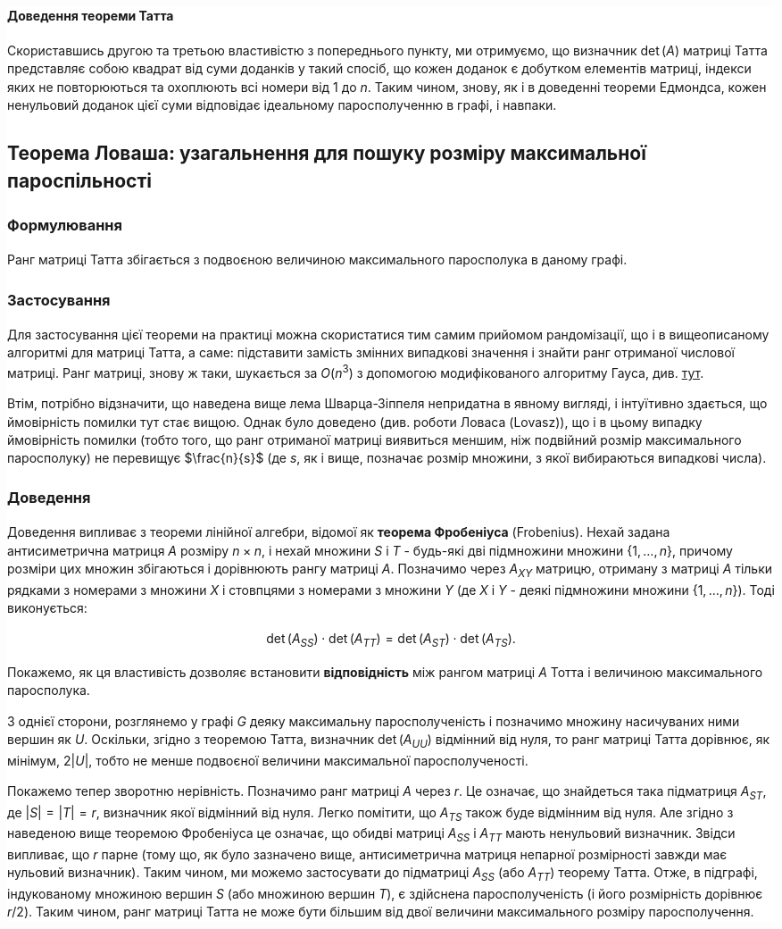 #### Доведення теореми Татта

Скориставшись другою та третьою властивістю з попереднього пункту, ми отримуємо, що визначник $\det(A)$ матриці Татта представляє собою квадрат від суми доданків у такий спосіб, що кожен доданок є добутком елементів матриці, індекси яких не повторюються та охоплюють всі номери від $1$ до $n$. Таким чином, знову, як і в доведенні теореми Едмондса, кожен ненульовий доданок цієї суми відповідає ідеальному паросполученню в графі, і навпаки.

## Теорема Ловаша: узагальнення для пошуку розміру максимальної пароспільності

### Формулювання

Ранг матриці Татта збігається з подвоєною величиною максимального паросполука в даному графі.

### Застосування

Для застосування цієї теореми на практиці можна скористатися тим самим прийомом рандомізації, що і в вищеописаному алгоритмі для матриці Татта, а саме: підставити замість змінних випадкові значення і знайти ранг отриманої числової матриці. Ранг матриці, знову ж таки, шукається за $O(n^3)$ з допомогою модифікованого алгоритму Гауса, див. [тут](https://uk.wikipedia.org/wiki/Ранг_матриці).

Втім, потрібно відзначити, що наведена вище лема Шварца-Зіппеля непридатна в явному вигляді, і інтуїтивно здається, що ймовірність помилки тут стає вищою. Однак було доведено (див. роботи Ловаса (Lovasz)), що і в цьому випадку ймовірність помилки (тобто того, що ранг отриманої матриці виявиться меншим, ніж подвійний розмір максимального паросполуку) не перевищує $\frac{n}{s}$ (де $s$, як і вище, позначає розмір множини, з якої вибираються випадкові числа).

### Доведення

Доведення випливає з теореми лінійної алгебри, відомої як **теорема Фробеніуса** (Frobenius). Нехай задана антисиметрична матриця $A$ розміру $n \times n$, і нехай множини $S$ і $T$ - будь-які дві підмножини множини $\{ 1, \ldots, n \}$, причому розміри цих множин збігаються і дорівнюють рангу матриці $A$. Позначимо через $A_{XY}$ матрицю, отриману з матриці $A$ тільки рядками з номерами з множини $X$ і стовпцями з номерами з множини $Y$ (де $X$ і $Y$ - деякі підмножини множини $\{ 1, \ldots, n \}$). Тоді виконується:

$$
\det(A_{SS}) \cdot \det(A_{TT}) = \det(A_{ST}) \cdot \det(A_{TS}).
$$

Покажемо, як ця властивість дозволяє встановити **відповідність** між рангом матриці $A$ Тотта і величиною максимального паросполука.

З однієї сторони, розглянемо у графі $G$ деяку максимальну паросполученість і позначимо множину насичуваних ними вершин як $U$. Оскільки, згідно з теоремою Татта, визначник $\det(A_{UU})$ відмінний від нуля, то ранг матриці Татта дорівнює, як мінімум, $2|U|$, тобто не менше подвоєної величини максимальної паросполученості.

Покажемо тепер зворотню нерівність. Позначимо ранг матриці $A$ через $r$. Це означає, що знайдеться така підматриця $A_{ST}$, де $|S| = |T| = r$, визначник якої відмінний від нуля. Легко помітити, що $A_{TS}$ також буде відмінним від нуля. Але згідно з наведеною вище теоремою Фробеніуса це означає, що обидві матриці $A_{SS}$ і $A_{TT}$ мають ненульовий визначник. Звідси випливає, що $r$ парне (тому що, як було зазначено вище, антисиметрична матриця непарної розмірності завжди має нульовий визначник). Таким чином, ми можемо застосувати до підматриці $A_{SS}$ (або $A_{TT}$) теорему Татта. Отже, в підграфі, індукованому множиною вершин $S$ (або множиною вершин $T$), є здійснена паросполученість (і його розмірність дорівнює $r/2$). Таким чином, ранг матриці Татта не може бути більшим від двої величини максимального розміру паросполучення.
